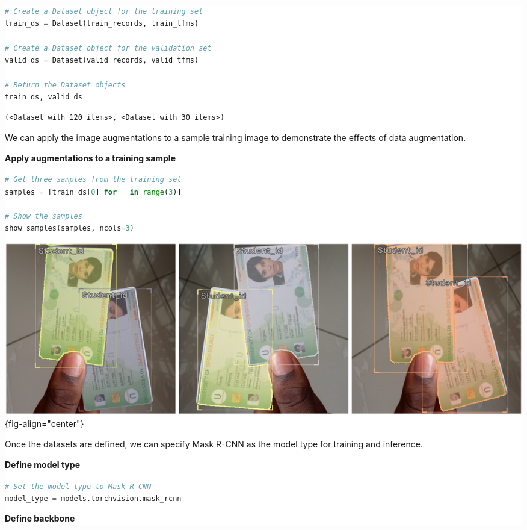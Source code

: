```python
# Create a Dataset object for the training set
train_ds = Dataset(train_records, train_tfms)

# Create a Dataset object for the validation set
valid_ds = Dataset(valid_records, valid_tfms)

# Return the Dataset objects
train_ds, valid_ds
```


```text
(<Dataset with 120 items>, <Dataset with 30 items>)
```

We can apply the image augmentations to a sample training image to demonstrate the effects of data augmentation.

**Apply augmentations to a training sample**


```python
# Get three samples from the training set
samples = [train_ds[0] for _ in range(3)]

# Show the samples
show_samples(samples, ncols=3)
```
![](./images/output_62_0.png){fig-align="center"}

Once the datasets are defined, we can specify Mask R-CNN as the model type for training and inference.

**Define model type**


```python
# Set the model type to Mask R-CNN
model_type = models.torchvision.mask_rcnn
```

**Define backbone**
